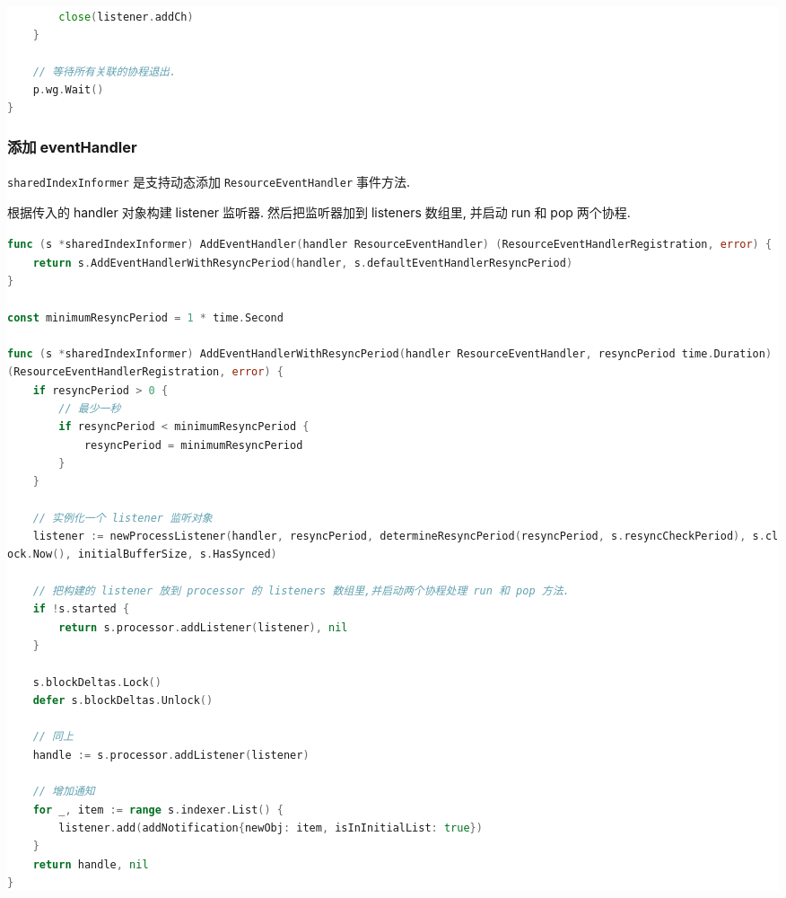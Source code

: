 ```go
		close(listener.addCh)
	}

	// 等待所有关联的协程退出.
	p.wg.Wait()
}
```

### 添加 eventHandler

`sharedIndexInformer` 是支持动态添加 `ResourceEventHandler` 事件方法.

根据传入的 handler 对象构建 listener 监听器. 然后把监听器加到 listeners 数组里, 并启动 run 和 pop 两个协程.

```go
func (s *sharedIndexInformer) AddEventHandler(handler ResourceEventHandler) (ResourceEventHandlerRegistration, error) {
	return s.AddEventHandlerWithResyncPeriod(handler, s.defaultEventHandlerResyncPeriod)
}

const minimumResyncPeriod = 1 * time.Second

func (s *sharedIndexInformer) AddEventHandlerWithResyncPeriod(handler ResourceEventHandler, resyncPeriod time.Duration) (ResourceEventHandlerRegistration, error) {
	if resyncPeriod > 0 {
		// 最少一秒
		if resyncPeriod < minimumResyncPeriod {
			resyncPeriod = minimumResyncPeriod
		}
	}

	// 实例化一个 listener 监听对象
	listener := newProcessListener(handler, resyncPeriod, determineResyncPeriod(resyncPeriod, s.resyncCheckPeriod), s.clock.Now(), initialBufferSize, s.HasSynced)

	// 把构建的 listener 放到 processor 的 listeners 数组里,并启动两个协程处理 run 和 pop 方法.
	if !s.started {
		return s.processor.addListener(listener), nil
	}

	s.blockDeltas.Lock()
	defer s.blockDeltas.Unlock()

	// 同上
	handle := s.processor.addListener(listener)

	// 增加通知
	for _, item := range s.indexer.List() {
		listener.add(addNotification{newObj: item, isInInitialList: true})
	}
	return handle, nil
}
```
